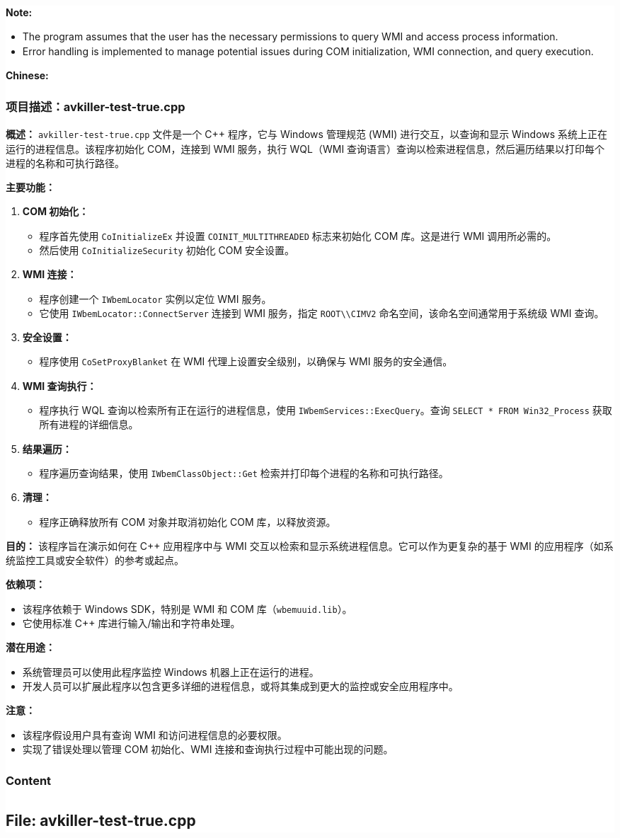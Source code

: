 **Note:**
- The program assumes that the user has the necessary permissions to query WMI and access process information.
- Error handling is implemented to manage potential issues during COM initialization, WMI connection, and query execution.

**Chinese:**

### 项目描述：avkiller-test-true.cpp

**概述：**
`avkiller-test-true.cpp` 文件是一个 C++ 程序，它与 Windows 管理规范 (WMI) 进行交互，以查询和显示 Windows 系统上正在运行的进程信息。该程序初始化 COM，连接到 WMI 服务，执行 WQL（WMI 查询语言）查询以检索进程信息，然后遍历结果以打印每个进程的名称和可执行路径。

**主要功能：**

1. **COM 初始化：**
   - 程序首先使用 `CoInitializeEx` 并设置 `COINIT_MULTITHREADED` 标志来初始化 COM 库。这是进行 WMI 调用所必需的。
   - 然后使用 `CoInitializeSecurity` 初始化 COM 安全设置。

2. **WMI 连接：**
   - 程序创建一个 `IWbemLocator` 实例以定位 WMI 服务。
   - 它使用 `IWbemLocator::ConnectServer` 连接到 WMI 服务，指定 `ROOT\\CIMV2` 命名空间，该命名空间通常用于系统级 WMI 查询。

3. **安全设置：**
   - 程序使用 `CoSetProxyBlanket` 在 WMI 代理上设置安全级别，以确保与 WMI 服务的安全通信。

4. **WMI 查询执行：**
   - 程序执行 WQL 查询以检索所有正在运行的进程信息，使用 `IWbemServices::ExecQuery`。查询 `SELECT * FROM Win32_Process` 获取所有进程的详细信息。

5. **结果遍历：**
   - 程序遍历查询结果，使用 `IWbemClassObject::Get` 检索并打印每个进程的名称和可执行路径。

6. **清理：**
   - 程序正确释放所有 COM 对象并取消初始化 COM 库，以释放资源。

**目的：**
该程序旨在演示如何在 C++ 应用程序中与 WMI 交互以检索和显示系统进程信息。它可以作为更复杂的基于 WMI 的应用程序（如系统监控工具或安全软件）的参考或起点。

**依赖项：**
- 该程序依赖于 Windows SDK，特别是 WMI 和 COM 库（`wbemuuid.lib`）。
- 它使用标准 C++ 库进行输入/输出和字符串处理。

**潜在用途：**
- 系统管理员可以使用此程序监控 Windows 机器上正在运行的进程。
- 开发人员可以扩展此程序以包含更多详细的进程信息，或将其集成到更大的监控或安全应用程序中。

**注意：**
- 该程序假设用户具有查询 WMI 和访问进程信息的必要权限。
- 实现了错误处理以管理 COM 初始化、WMI 连接和查询执行过程中可能出现的问题。

### Content

## File: avkiller-test-true.cpp
